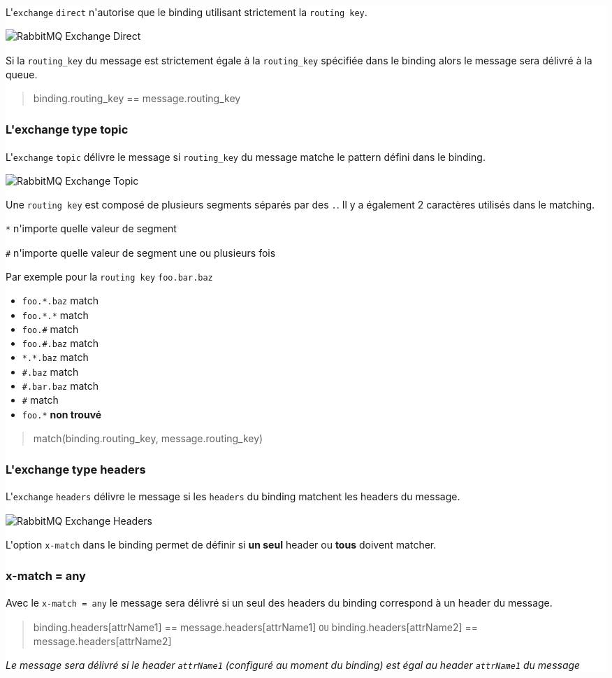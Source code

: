 L'`exchange` `direct` n'autorise que le binding utilisant strictement la `routing key`.

![RabbitMQ Exchange Direct]({{site.baseurl}}/assets/2018-03-11-rabbitmq-partie-1-les-bases/rabbitmq-exchange-direct.jpg)

Si la `routing_key` du message est strictement égale à la `routing_key` spécifiée dans le binding alors le message sera délivré à la queue.

> binding.routing_key == message.routing_key

### L'exchange type topic

L'`exchange` `topic` délivre le message si `routing_key` du message matche le pattern défini dans le binding.

![RabbitMQ Exchange Topic]({{site.baseurl}}/assets/2018-03-11-rabbitmq-partie-1-les-bases/rabbitmq-exchange-topic.jpg)

Une `routing key` est composé de plusieurs segments séparés par des `.`. Il y a également 2 caractères utilisés dans le matching.

`*` n'importe quelle valeur de segment

`#` n'importe quelle valeur de segment une ou plusieurs fois

Par exemple pour la `routing key` `foo.bar.baz`

- `foo.*.baz` match
- `foo.*.*` match
- `foo.#` match
- `foo.#.baz` match
- `*.*.baz` match
- `#.baz` match
- `#.bar.baz` match
- `#` match
- `foo.*` **non trouvé**

> match(binding.routing_key, message.routing_key)

### L'exchange type headers

L'`exchange` `headers` délivre le message si les `headers` du binding matchent les headers du message.

![RabbitMQ Exchange Headers]({{site.baseurl}}/assets/2018-03-11-rabbitmq-partie-1-les-bases/rabbitmq-exchange-headers.jpg)

L'option `x-match` dans le binding permet de définir si **un seul** header ou **tous** doivent matcher.

### x-match = any

Avec le `x-match = any` le message sera délivré si un seul des headers du binding correspond à un header du message.

> binding.headers[attrName1] == message.headers[attrName1] `OU` binding.headers[attrName2] == message.headers[attrName2]

*Le message sera délivré si le header `attrName1` (configuré au moment du binding) est égal au header `attrName1` du message*
